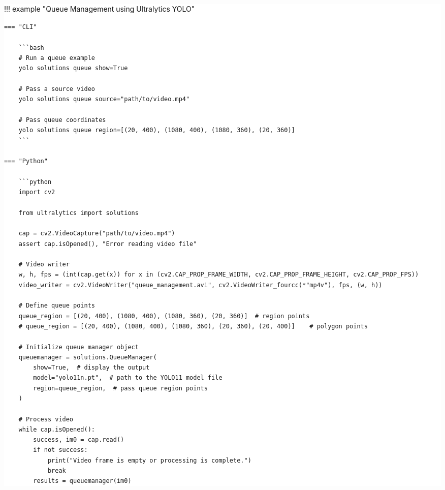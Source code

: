 !!! example "Queue Management using Ultralytics YOLO"

    === "CLI"

        ```bash
        # Run a queue example
        yolo solutions queue show=True

        # Pass a source video
        yolo solutions queue source="path/to/video.mp4"

        # Pass queue coordinates
        yolo solutions queue region=[(20, 400), (1080, 400), (1080, 360), (20, 360)]
        ```

    === "Python"

        ```python
        import cv2

        from ultralytics import solutions

        cap = cv2.VideoCapture("path/to/video.mp4")
        assert cap.isOpened(), "Error reading video file"

        # Video writer
        w, h, fps = (int(cap.get(x)) for x in (cv2.CAP_PROP_FRAME_WIDTH, cv2.CAP_PROP_FRAME_HEIGHT, cv2.CAP_PROP_FPS))
        video_writer = cv2.VideoWriter("queue_management.avi", cv2.VideoWriter_fourcc(*"mp4v"), fps, (w, h))

        # Define queue points
        queue_region = [(20, 400), (1080, 400), (1080, 360), (20, 360)]  # region points
        # queue_region = [(20, 400), (1080, 400), (1080, 360), (20, 360), (20, 400)]    # polygon points

        # Initialize queue manager object
        queuemanager = solutions.QueueManager(
            show=True,  # display the output
            model="yolo11n.pt",  # path to the YOLO11 model file
            region=queue_region,  # pass queue region points
        )

        # Process video
        while cap.isOpened():
            success, im0 = cap.read()
            if not success:
                print("Video frame is empty or processing is complete.")
                break
            results = queuemanager(im0)
